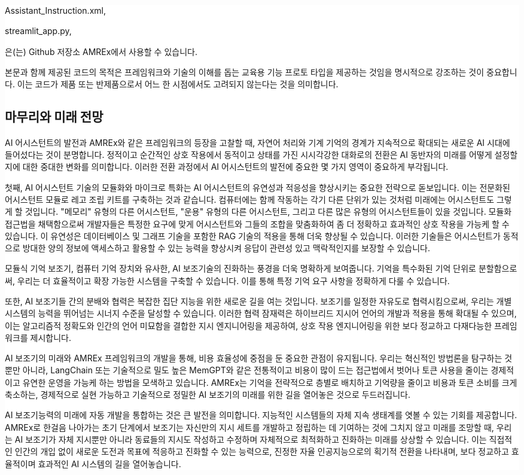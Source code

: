 Assistant_Instruction.xml,

streamlit_app.py,

은(는) Github 저장소 AMREx에서 사용할 수 있습니다.


<ins class="adsbygoogle"
     style="display:block"
     data-ad-client="ca-pub-4877378276818686"
     data-ad-slot="1549334788"
     data-ad-format="auto"
     data-full-width-responsive="true"></ins>
<script>
(adsbygoogle = window.adsbygoogle || []).push({});
</script>

본문과 함께 제공된 코드의 목적은 프레임워크와 기술의 이해를 돕는 교육용 기능 프로토 타입을 제공하는 것임을 명시적으로 강조하는 것이 중요합니다. 이는 코드가 제품 또는 반제품으로서 어느 한 시점에서도 고려되지 않는다는 것을 의미합니다.

## 마무리와 미래 전망

AI 어시스턴트의 발전과 AMREx와 같은 프레임워크의 등장을 고찰할 때, 자연어 처리와 기계 기억의 경계가 지속적으로 확대되는 새로운 AI 시대에 들어섰다는 것이 분명합니다. 정적이고 순간적인 상호 작용에서 동적이고 상태를 가진 시시각강한 대화로의 전환은 AI 동반자의 미래를 어떻게 설정할지에 대한 중대한 변화를 의미합니다. 이러한 전환 과정에서 AI 어시스턴트의 발전에 중요한 몇 가지 영역이 중요하게 부각됩니다.

첫째, AI 어시스턴트 기술의 모듈화와 마이크로 특화는 AI 어시스턴트의 유연성과 적응성을 향상시키는 중요한 전략으로 돋보입니다. 이는 전문화된 어시스턴트 모듈로 레고 조립 키트를 구축하는 것과 같습니다. 컴퓨터에는 함께 작동하는 각기 다른 단위가 있는 것처럼 미래에는 어시스턴트도 그렇게 할 것입니다. "메모리" 유형의 다른 어시스턴트, "운용" 유형의 다른 어시스턴트, 그리고 다른 많은 유형의 어시스턴트들이 있을 것입니다. 모듈화 접근법을 채택함으로써 개발자들은 특정한 요구에 맞게 어시스턴트와 그들의 조합을 맞춤화하여 좀 더 정확하고 효과적인 상호 작용을 가능케 할 수 있습니다. 이 유연성은 데이터베이스 및 그래프 기술을 포함한 RAG 기술의 적용을 통해 더욱 향상될 수 있습니다. 이러한 기술들은 어시스턴트가 동적으로 방대한 양의 정보에 액세스하고 활용할 수 있는 능력을 향상시켜 응답이 관련성 있고 맥락적인지를 보장할 수 있습니다.


<ins class="adsbygoogle"
     style="display:block"
     data-ad-client="ca-pub-4877378276818686"
     data-ad-slot="1549334788"
     data-ad-format="auto"
     data-full-width-responsive="true"></ins>
<script>
(adsbygoogle = window.adsbygoogle || []).push({});
</script>

모듈식 기억 보조기, 컴퓨터 기억 장치와 유사한, AI 보조기술의 진화하는 풍경을 더욱 명확하게 보여줍니다. 기억을 특수화된 기억 단위로 분할함으로써, 우리는 더 효율적이고 확장 가능한 시스템을 구축할 수 있습니다. 이를 통해 특정 기억 요구 사항을 정확하게 다룰 수 있습니다.

또한, AI 보조기들 간의 분배와 협력은 복잡한 집단 지능을 위한 새로운 길을 여는 것입니다. 보조기를 일정한 자유도로 협력시킴으로써, 우리는 개별 시스템의 능력을 뛰어넘는 시너지 수준을 달성할 수 있습니다. 이러한 협력 잠재력은 하이브리드 지시어 언어의 개발과 적용을 통해 확대될 수 있으며, 이는 알고리즘적 정확도와 인간의 언어 미묘함을 결합한 지시 엔지니어링을 제공하여, 상호 작용 엔지니어링을 위한 보다 정교하고 다재다능한 프레임워크를 제시합니다.

AI 보조기의 미래와 AMREx 프레임워크의 개발을 통해, 비용 효율성에 중점을 둔 중요한 관점이 유지됩니다. 우리는 혁신적인 방법론을 탐구하는 것뿐만 아니라, LangChain 또는 기술적으로 밀도 높은 MemGPT와 같은 전통적이고 비용이 많이 드는 접근법에서 벗어나 토큰 사용을 줄이는 경제적이고 유연한 운영을 가능케 하는 방법을 모색하고 있습니다. AMREx는 기억을 전략적으로 층별로 배치하고 기억량을 줄이고 비용과 토큰 소비를 크게 축소하는, 경제적으로 실현 가능하고 기술적으로 정밀한 AI 보조기의 미래를 위한 길을 열어놓은 것으로 두드러집니다.

AI 보조기능력의 미래에 자동 개발을 통합하는 것은 큰 발전을 의미합니다. 지능적인 시스템들의 자체 지속 생태계를 엿볼 수 있는 기회를 제공합니다. AMREx로 한걸음 나아가는 초기 단계에서 보조기는 자신만의 지시 세트를 개발하고 정립하는 데 기여하는 것에 그치지 않고 미래를 조망할 때, 우리는 AI 보조기가 자체 지시뿐만 아니라 동료들의 지시도 작성하고 수정하며 자체적으로 최적화하고 진화하는 미래를 상상할 수 있습니다. 이는 직접적인 인간의 개입 없이 새로운 도전과 목표에 적응하고 진화할 수 있는 능력으로, 진정한 자율 인공지능으로의 획기적 전환을 나타내며, 보다 정교하고 효율적이며 효과적인 AI 시스템의 길을 열어놓습니다.
